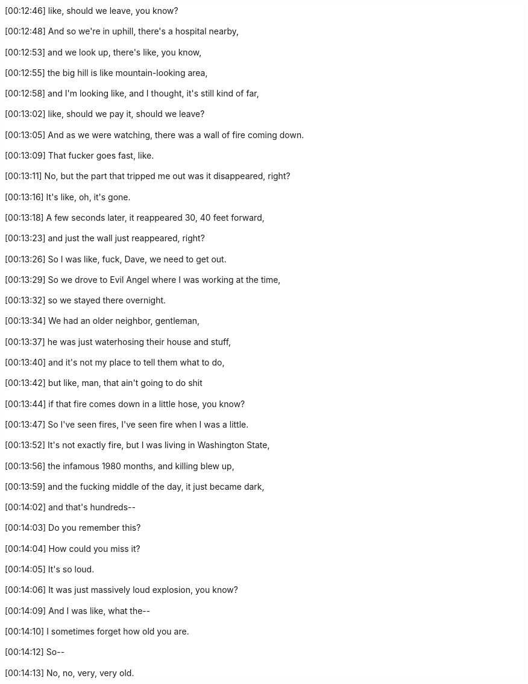 [<a id="00-12-46">00:12:46</a>]  like, should we leave, you know?

[<a id="00-12-48">00:12:48</a>]  And so we're in uphill, there's a hospital nearby,

[<a id="00-12-53">00:12:53</a>]  and we look up, there's like, you know,

[<a id="00-12-55">00:12:55</a>]  the big hill is like mountain-looking area,

[<a id="00-12-58">00:12:58</a>]  and I'm looking like, and I thought, it's still kind of far,

[<a id="00-13-02">00:13:02</a>]  like, should we pay it, should we leave?

[<a id="00-13-05">00:13:05</a>]  And as we were watching, there was a wall of fire coming down.

[<a id="00-13-09">00:13:09</a>]  That fucker goes fast, like.

[<a id="00-13-11">00:13:11</a>]  No, but the part that tripped me out was it disappeared, right?

[<a id="00-13-16">00:13:16</a>]  It's like, oh, it's gone.

[<a id="00-13-18">00:13:18</a>]  A few seconds later, it reappeared 30, 40 feet forward,

[<a id="00-13-23">00:13:23</a>]  and just the wall just reappeared, right?

[<a id="00-13-26">00:13:26</a>]  So I was like, fuck, Dave, we need to get out.

[<a id="00-13-29">00:13:29</a>]  So we drove to Evil Angel where I was working at the time,

[<a id="00-13-32">00:13:32</a>]  so we stayed there overnight.

[<a id="00-13-34">00:13:34</a>]  We had an older neighbor, gentleman,

[<a id="00-13-37">00:13:37</a>]  he was just waterhosing their house and stuff,

[<a id="00-13-40">00:13:40</a>]  and it's not my place to tell them what to do,

[<a id="00-13-42">00:13:42</a>]  but like, man, that ain't going to do shit

[<a id="00-13-44">00:13:44</a>]  if that fire comes down in a little hose, you know?

[<a id="00-13-47">00:13:47</a>]  So I've seen fires, I've seen fire when I was a little.

[<a id="00-13-52">00:13:52</a>]  It's not exactly fire, but I was living in Washington State,

[<a id="00-13-56">00:13:56</a>]  the infamous 1980 months, and killing blew up,

[<a id="00-13-59">00:13:59</a>]  and the fucking middle of the day, it just became dark,

[<a id="00-14-02">00:14:02</a>]  and that's hundreds--

[<a id="00-14-03">00:14:03</a>]  Do you remember this?

[<a id="00-14-04">00:14:04</a>]  How could you miss it?

[<a id="00-14-05">00:14:05</a>]  It's so loud.

[<a id="00-14-06">00:14:06</a>]  It was just massively loud explosion, you know?

[<a id="00-14-09">00:14:09</a>]  And I was like, what the--

[<a id="00-14-10">00:14:10</a>]  I sometimes forget how old you are.

[<a id="00-14-12">00:14:12</a>]  So--

[<a id="00-14-13">00:14:13</a>]  No, no, very, very old.
